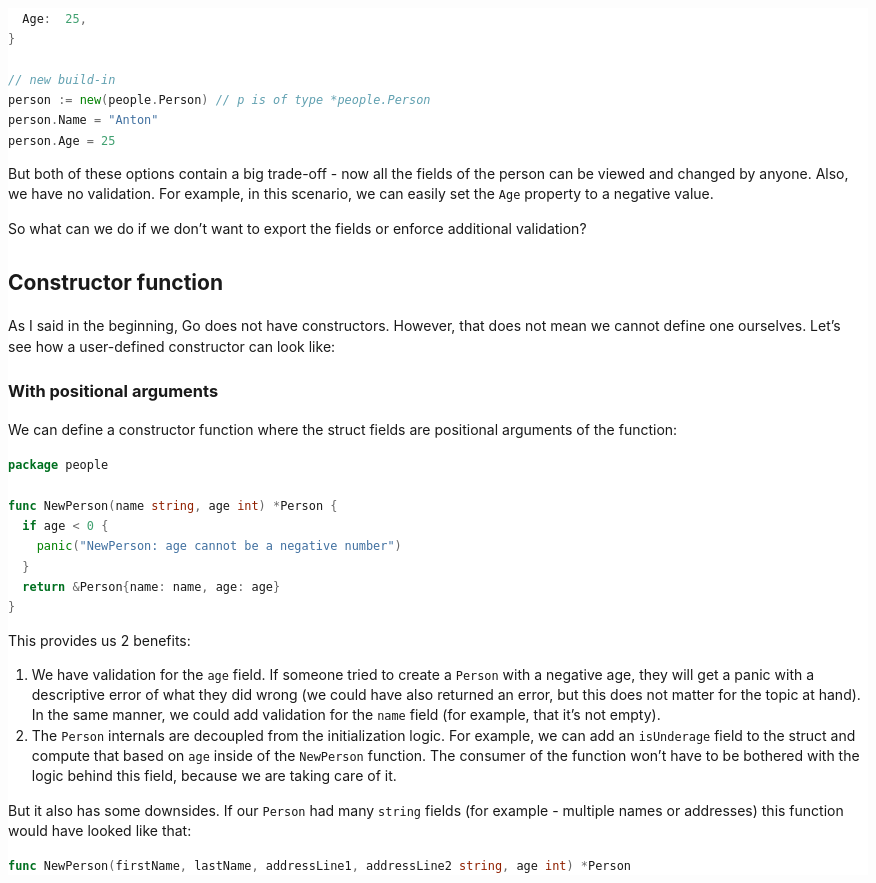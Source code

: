 ```go
  Age:  25,
}

// new build-in
person := new(people.Person) // p is of type *people.Person
person.Name = "Anton"
person.Age = 25
```

But both of these options contain a big trade-off - now all the fields of the person can be viewed and changed by anyone.
Also, we have no validation.
For example, in this scenario, we can easily set the `Age` property to a negative value.

So what can we do if we don’t want to export the fields or enforce additional validation?

## Constructor function

As I said in the beginning, Go does not have constructors.
However, that does not mean we cannot define one ourselves.
Let’s see how a user-defined constructor can look like:

### With positional arguments

We can define a constructor function where the struct fields are positional arguments of the function:

```go
package people

func NewPerson(name string, age int) *Person {
  if age < 0 {
    panic("NewPerson: age cannot be a negative number")
  }
  return &Person{name: name, age: age}
}
```

This provides us 2 benefits:

1. We have validation for the `age` field. If someone tried to create a `Person` with a negative age, they will get a panic with a descriptive error of what they did wrong (we could have also returned an error, but this does not matter for the topic at hand). In the same manner, we could add validation for the `name` field (for example, that it’s not empty).
2. The `Person` internals are decoupled from the initialization logic. For example, we can add an `isUnderage` field to the struct and compute that based on `age` inside of the `NewPerson` function. The consumer of the function won’t have to be bothered with the logic behind this field, because we are taking care of it.

But it also has some downsides. If our `Person` had many `string` fields (for example - multiple names or addresses) this function would have looked like that:

```go
func NewPerson(firstName, lastName, addressLine1, addressLine2 string, age int) *Person
```
